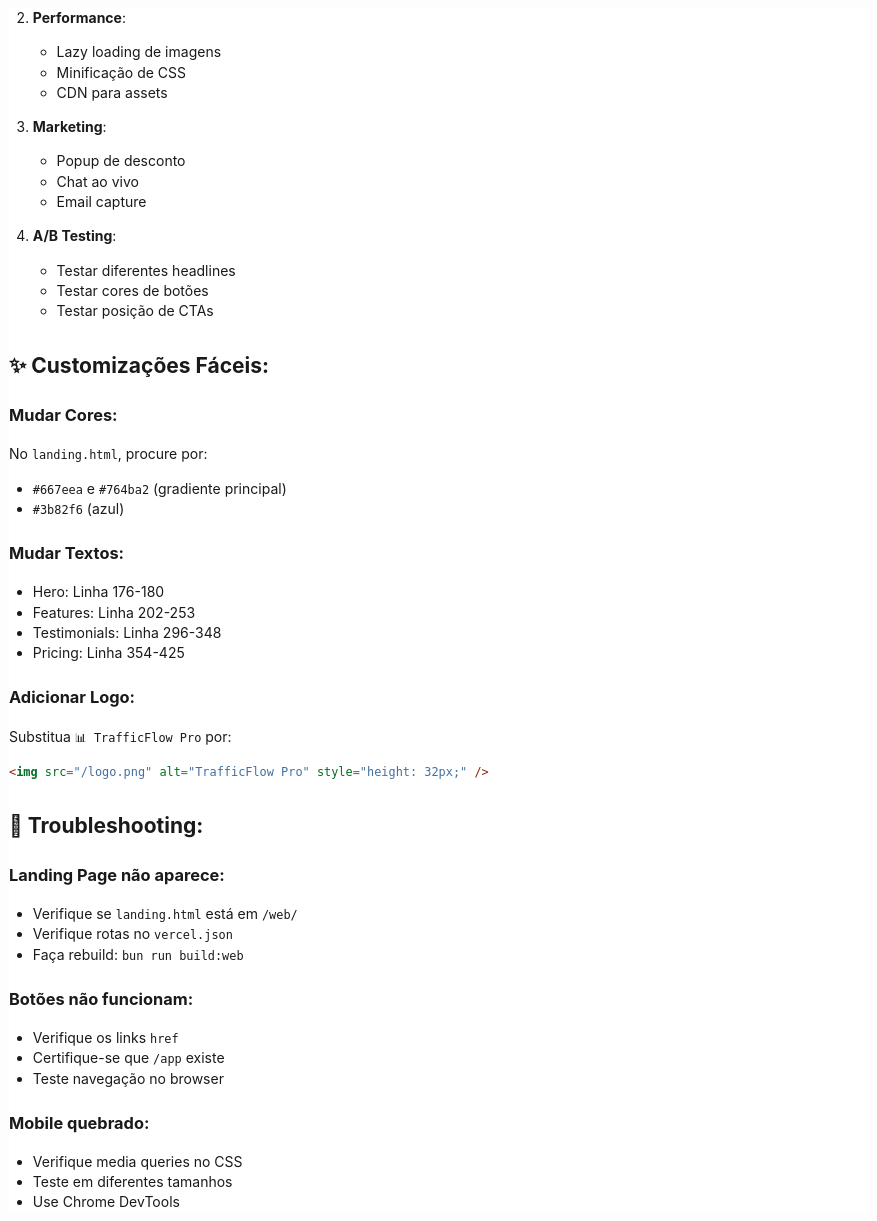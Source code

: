 2. **Performance**:
   - Lazy loading de imagens
   - Minificação de CSS
   - CDN para assets

3. **Marketing**:
   - Popup de desconto
   - Chat ao vivo
   - Email capture

4. **A/B Testing**:
   - Testar diferentes headlines
   - Testar cores de botões
   - Testar posição de CTAs

## ✨ Customizações Fáceis:

### Mudar Cores:
No `landing.html`, procure por:
- `#667eea` e `#764ba2` (gradiente principal)
- `#3b82f6` (azul)

### Mudar Textos:
- Hero: Linha 176-180
- Features: Linha 202-253
- Testimonials: Linha 296-348
- Pricing: Linha 354-425

### Adicionar Logo:
Substitua `📊 TrafficFlow Pro` por:
```html
<img src="/logo.png" alt="TrafficFlow Pro" style="height: 32px;" />
```

## 🐛 Troubleshooting:

### Landing Page não aparece:
- Verifique se `landing.html` está em `/web/`
- Verifique rotas no `vercel.json`
- Faça rebuild: `bun run build:web`

### Botões não funcionam:
- Verifique os links `href`
- Certifique-se que `/app` existe
- Teste navegação no browser

### Mobile quebrado:
- Verifique media queries no CSS
- Teste em diferentes tamanhos
- Use Chrome DevTools
